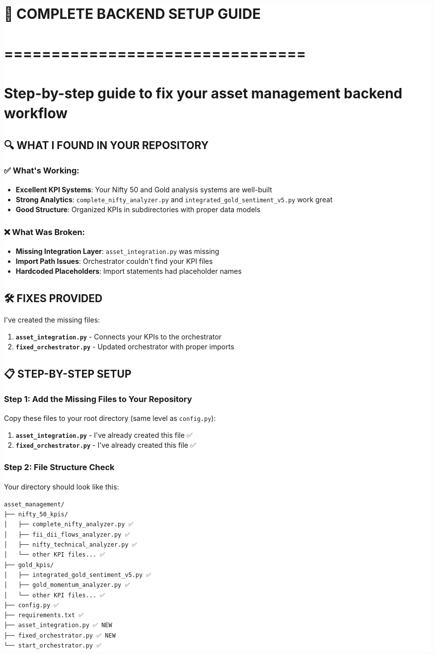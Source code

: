 # 🚀 COMPLETE BACKEND SETUP GUIDE
# ================================
# Step-by-step guide to fix your asset management backend workflow

## 🔍 WHAT I FOUND IN YOUR REPOSITORY

### ✅ **What's Working:**
- **Excellent KPI Systems**: Your Nifty 50 and Gold analysis systems are well-built
- **Strong Analytics**: `complete_nifty_analyzer.py` and `integrated_gold_sentiment_v5.py` work great
- **Good Structure**: Organized KPIs in subdirectories with proper data models

### ❌ **What Was Broken:**
- **Missing Integration Layer**: `asset_integration.py` was missing
- **Import Path Issues**: Orchestrator couldn't find your KPI files
- **Hardcoded Placeholders**: Import statements had placeholder names

## 🛠️ FIXES PROVIDED

I've created the missing files:
1. **`asset_integration.py`** - Connects your KPIs to the orchestrator
2. **`fixed_orchestrator.py`** - Updated orchestrator with proper imports

## 📋 STEP-BY-STEP SETUP

### **Step 1: Add the Missing Files to Your Repository**

Copy these files to your root directory (same level as `config.py`):

1. **`asset_integration.py`** - I've already created this file ✅
2. **`fixed_orchestrator.py`** - I've already created this file ✅

### **Step 2: File Structure Check**

Your directory should look like this:
```
asset_management/
├── nifty_50_kpis/
│   ├── complete_nifty_analyzer.py ✅
│   ├── fii_dii_flows_analyzer.py ✅
│   ├── nifty_technical_analyzer.py ✅
│   └── other KPI files... ✅
├── gold_kpis/
│   ├── integrated_gold_sentiment_v5.py ✅
│   ├── gold_momentum_analyzer.py ✅
│   └── other KPI files... ✅
├── config.py ✅
├── requirements.txt ✅
├── asset_integration.py ✅ NEW
├── fixed_orchestrator.py ✅ NEW
└── start_orchestrator.py ✅
```
